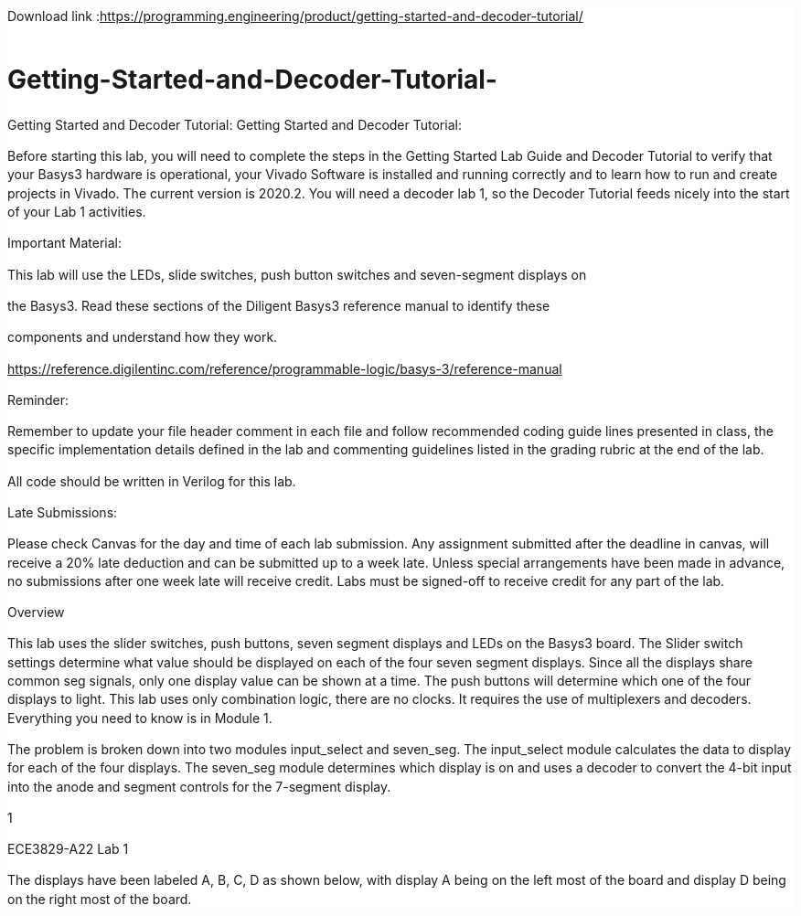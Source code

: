 Download link :https://programming.engineering/product/getting-started-and-decoder-tutorial/



# Getting-Started-and-Decoder-Tutorial-
Getting Started and Decoder Tutorial:
Getting Started and Decoder Tutorial:

Before starting this lab, you will need to complete the steps in the Getting Started Lab Guide and Decoder Tutorial to verify that your Basys3 hardware is operational, your Vivado Software is installed and running correctly and to learn how to run and create projects in Vivado. The current version is 2020.2. You will need a decoder lab 1, so the Decoder Tutorial feeds nicely into the start of your Lab 1 activities.

Important Material:

This lab will use the LEDs, slide switches, push button switches and seven-segment displays on

the Basys3. Read these sections of the Diligent Basys3 reference manual to identify these

components and understand how they work.

https://reference.digilentinc.com/reference/programmable-logic/basys-3/reference-manual

Reminder:

Remember to update your file header comment in each file and follow recommended coding guide lines presented in class, the specific implementation details defined in the lab and commenting guidelines listed in the grading rubric at the end of the lab.

All code should be written in Verilog for this lab.

Late Submissions:

Please check Canvas for the day and time of each lab submission. Any assignment submitted after the deadline in canvas, will receive a 20% late deduction and can be submitted up to a week late. Unless special arrangements have been made in advance, no submissions after one week late will receive credit. Labs must be signed-off to receive credit for any part of the lab.

Overview

This lab uses the slider switches, push buttons, seven segment displays and LEDs on the Basys3 board. The Slider switch settings determine what value should be displayed on each of the four seven segment displays. Since all the displays share common seg signals, only one display value can be shown at a time. The push buttons will determine which one of the four displays to light. This lab uses only combination logic, there are no clocks. It requires the use of multiplexers and decoders. Everything you need to know is in Module 1.

The problem is broken down into two modules input_select and seven_seg. The input_select module calculates the data to display for each of the four displays. The seven_seg module determines which display is on and uses a decoder to convert the 4-bit input into the anode and segment controls for the 7-segment display.

1

ECE3829-A22 Lab 1

The displays have been labeled A, B, C, D as shown below, with display A being on the left most of the board and display D being on the right most of the board.
